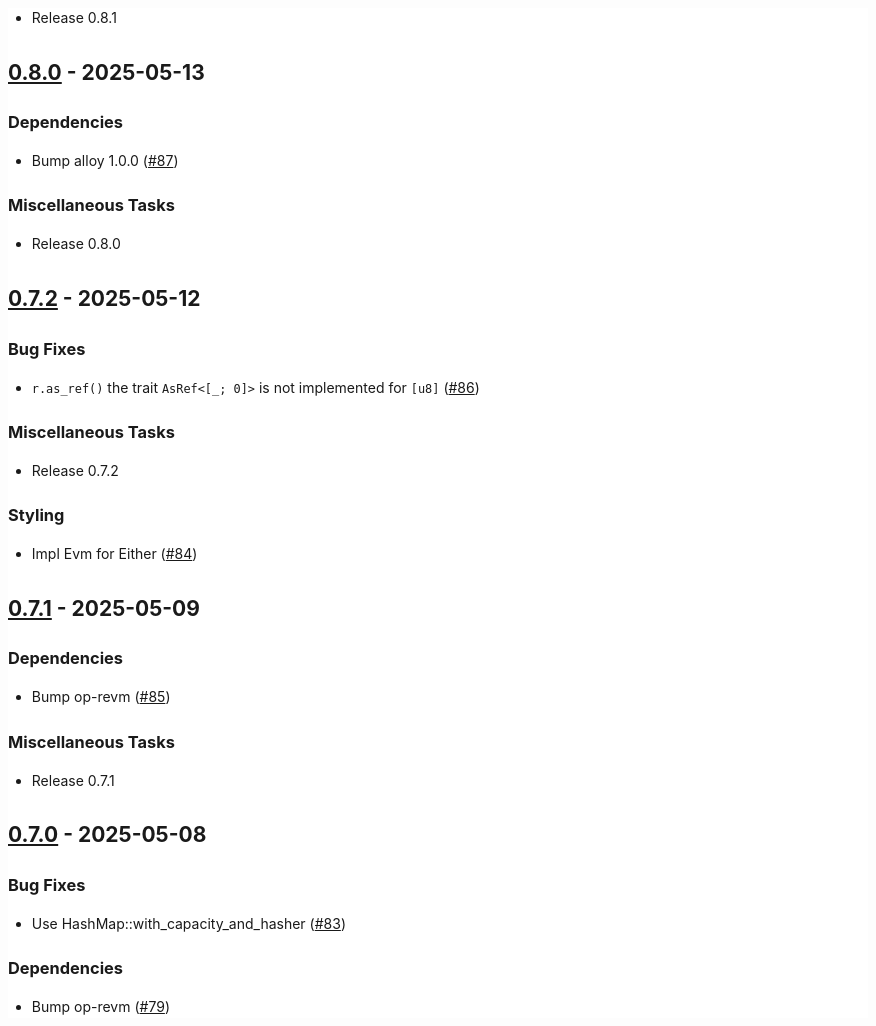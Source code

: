 - Release 0.8.1

## [0.8.0](https://github.com/alloy-rs/evm/releases/tag/v0.8.0) - 2025-05-13

### Dependencies

- Bump alloy 1.0.0 ([#87](https://github.com/alloy-rs/evm/issues/87))

### Miscellaneous Tasks

- Release 0.8.0

## [0.7.2](https://github.com/alloy-rs/evm/releases/tag/v0.7.2) - 2025-05-12

### Bug Fixes

- `r.as_ref()` the trait `AsRef<[_; 0]>` is not implemented for `[u8]` ([#86](https://github.com/alloy-rs/evm/issues/86))

### Miscellaneous Tasks

- Release 0.7.2

### Styling

- Impl Evm for Either ([#84](https://github.com/alloy-rs/evm/issues/84))

## [0.7.1](https://github.com/alloy-rs/evm/releases/tag/v0.7.1) - 2025-05-09

### Dependencies

- Bump op-revm ([#85](https://github.com/alloy-rs/evm/issues/85))

### Miscellaneous Tasks

- Release 0.7.1

## [0.7.0](https://github.com/alloy-rs/evm/releases/tag/v0.7.0) - 2025-05-08

### Bug Fixes

- Use HashMap::with_capacity_and_hasher ([#83](https://github.com/alloy-rs/evm/issues/83))

### Dependencies

- Bump op-revm ([#79](https://github.com/alloy-rs/evm/issues/79))
